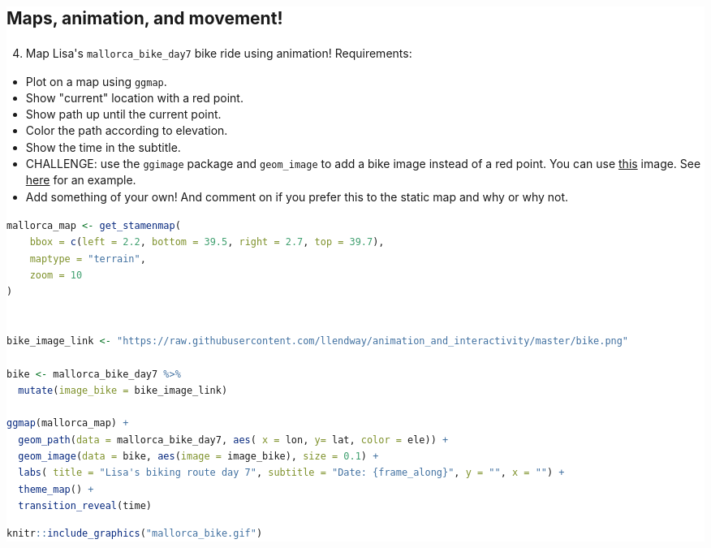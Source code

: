 
## Maps, animation, and movement!

  4. Map Lisa's `mallorca_bike_day7` bike ride using animation! 
  Requirements:
  * Plot on a map using `ggmap`.  
  * Show "current" location with a red point. 
  * Show path up until the current point.  
  * Color the path according to elevation.  
  * Show the time in the subtitle.  
  * CHALLENGE: use the `ggimage` package and `geom_image` to add a bike image instead of a red point. You can use [this](https://raw.githubusercontent.com/llendway/animation_and_interactivity/master/bike.png) image. See [here](https://goodekat.github.io/presentations/2019-isugg-gganimate-spooky/slides.html#35) for an example. 
  * Add something of your own! And comment on if you prefer this to the static map and why or why not.
  

```r
mallorca_map <- get_stamenmap(
    bbox = c(left = 2.2, bottom = 39.5, right = 2.7, top = 39.7), 
    maptype = "terrain",
    zoom = 10
)


bike_image_link <- "https://raw.githubusercontent.com/llendway/animation_and_interactivity/master/bike.png"

bike <- mallorca_bike_day7 %>% 
  mutate(image_bike = bike_image_link) 

ggmap(mallorca_map) +
  geom_path(data = mallorca_bike_day7, aes( x = lon, y= lat, color = ele)) +
  geom_image(data = bike, aes(image = image_bike), size = 0.1) + 
  labs( title = "Lisa's biking route day 7", subtitle = "Date: {frame_along}", y = "", x = "") +
  theme_map() +
  transition_reveal(time)
```



```r
knitr::include_graphics("mallorca_bike.gif")
```
